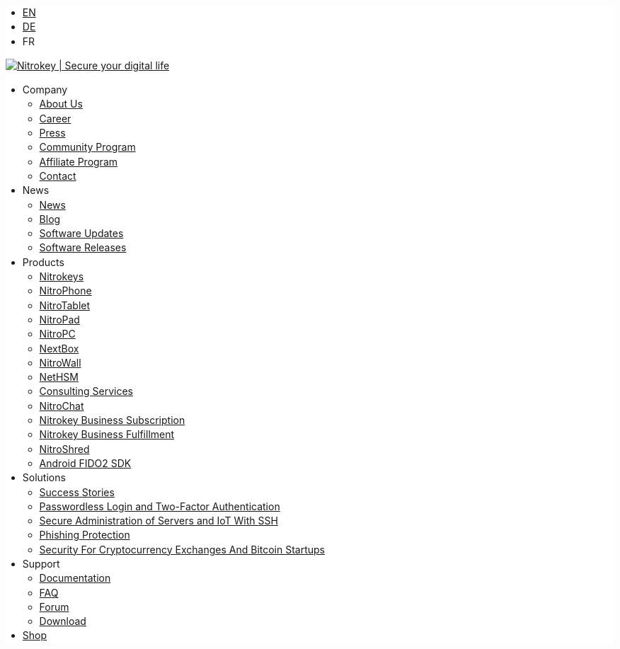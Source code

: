 * [EN](https://www.nitrokey.com/general-terms-and-conditions "﻿General Terms and Conditions")
* [DE](https://www.nitrokey.com/de/agb)
* FR

[](https://twitter.com/nitrokey)[](https://social.nitrokey.com/@nitrokey)[](https://github.com/nitrokey)[](https://matrix.to/#/#nitrokey:nitro.chat)[](https://www.nitrokey.com/newsletter)[](https://www.nitrokey.com/rss.xml)[](https://www.youtube.com/nitrokey)[](https://www.linkedin.com/company/nitrokey)[](https://www.instagram.com/nitrokey/)[](https://www.facebook.com/nitrokey)

[![Nitrokey | Secure your digital life](https://www.nitrokey.com/sites/all/themes/nitrokey/logo.svg)](https://www.nitrokey.com/ "Nitrokey | Secure your digital life")

[](#)

* Company
    * [About Us](https://www.nitrokey.com/about)
    * [Career](https://www.nitrokey.com/career)
    * [Press](https://www.nitrokey.com/press)
    * [Community Program](https://www.nitrokey.com/community-program)
    * [Affiliate Program](https://www.nitrokey.com/affiliate-program)
    * [Contact](https://www.nitrokey.com/contact)
* News
    * [News](https://www.nitrokey.com/news)
    * [Blog](https://www.nitrokey.com/blog)
    * [Software Updates](https://www.nitrokey.com/software-updates)
    * [Software Releases](https://www.nitrokey.com/releases)
* Products
    * [Nitrokeys](https://www.nitrokey.com/products/nitrokeys)
    * [NitroPhone](https://shop.nitrokey.com/shop?&search=nitrophone)
    * [NitroTablet](https://shop.nitrokey.com/shop?search=nitrotablet)
    * [NitroPad](https://shop.nitrokey.com/shop?&search=nitropad)
    * [NitroPC](https://shop.nitrokey.com/shop?&search=nitropc)
    * [NextBox](https://shop.nitrokey.com/shop/product/nextbox-116)
    * [NitroWall](https://shop.nitrokey.com/shop?&search=nitrowall)
    * [NetHSM](https://www.nitrokey.com/products/nethsm)
    * [Consulting Services](https://www.nitrokey.com/products/consulting-services)
    * [NitroChat](https://www.nitrokey.com/products/nitrochat)
    * [Nitrokey Business Subscription](https://www.nitrokey.com/products/business-subscription)
    * [Nitrokey Business Fulfillment](https://www.nitrokey.com/products/business-fulfillment)
    * [NitroShred](https://shop.nitrokey.com/shop/product/nitroshred-data-media-destruction-on-demand-106)
    * [Android FIDO2 SDK](https://www.nitrokey.com/products/android-fido2-sdk)
* Solutions
    * [Success Stories](https://www.nitrokey.com/solutions/success-stories)
    * [Passwordless Login and Two-Factor Authentication](https://www.nitrokey.com/solutions/passwordless)
    * [Secure Administration of Servers and IoT With SSH](https://www.nitrokey.com/solutions/ssh)
    * [Phishing Protection](https://www.nitrokey.com/solutions/phishing)
    * [Security For Cryptocurrency Exchanges And Bitcoin Startups](https://www.nitrokey.com/solutions/cryptocurrencies)
* Support
    * [Documentation](https://docs.nitrokey.com/)
    * [FAQ](https://www.nitrokey.com/documentation/frequently-asked-questions-faq-0)
    * [Forum](https://support.nitrokey.com/)
    * [Download](https://www.nitrokey.com/download)
* [Shop](https://shop.nitrokey.com/shop)
